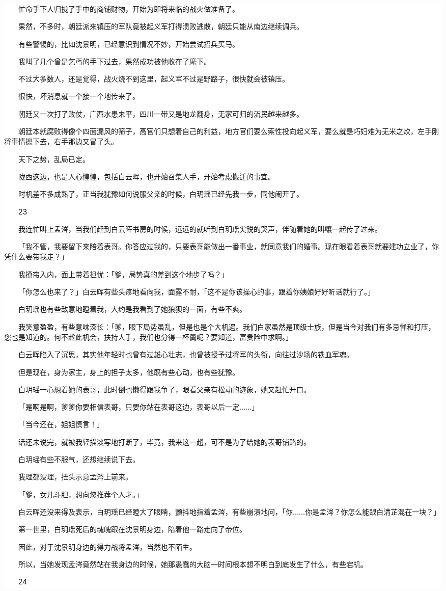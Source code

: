 &emsp;&emsp;忙命手下人归拢了手中的商铺财物，开始为即将来临的战火做准备了。  
  
&emsp;&emsp;果然，不多时，朝廷派来镇压的军队竟被起义军打得溃败逃散，朝廷只能从南边继续调兵。  
  
&emsp;&emsp;有些警惕的，比如沈景明，已经意识到情况不妙，开始尝试招兵买马。  
  
&emsp;&emsp;我叫了几个曾是乞丐的手下过去，果然成功被他收在了麾下。  
  
&emsp;&emsp;不过大多数人，还是觉得，战火烧不到这里，起义军不过是野路子，很快就会被镇压。  
  
&emsp;&emsp;很快，坏消息就一个接一个地传来了。  
  
&emsp;&emsp;朝廷又一次打了败仗，广西水患未平，四川一带又是地龙翻身，无家可归的流民越来越多。  
  
&emsp;&emsp;朝廷本就腐败得像个四面漏风的筛子，高官们只想着自己的利益，地方官们要么索性投向起义军，要么就是巧妇难为无米之炊，左手刚将事情摁下去，右手那边又冒了头。  
  
&emsp;&emsp;天下之势，乱局已定。  
  
&emsp;&emsp;陇西这边，也是人心惶惶，包括白云晖，也开始召集人手，开始考虑搬迁的事宜。  
  
&emsp;&emsp;时机差不多成熟了，正当我犹豫如何说服父亲的时候，白玥瑶已经先我一步，同他闹开了。  
  
&emsp;&emsp;23  
  
&emsp;&emsp;我连忙叫上孟涔，当我们赶到白云晖书房的时候，远远的就听到白玥瑶尖锐的哭声，伴随着她的叫嚷一起传了过来。  
  
&emsp;&emsp;「我不管，我要留下来陪着表哥。你答应过我的，只要表哥能做出一番事业，就同意我们的婚事。现在眼看着表哥就要建功立业了，你凭什么要带我走？」  
  
&emsp;&emsp;我撩帘入内，面上带着担忧：「爹，局势真的差到这个地步了吗？」  
  
&emsp;&emsp;「你怎么也来了？」白云晖有些头疼地看向我，面露不耐，「这不是你该操心的事，跟着你姨娘好好听话就行了。」  
  
&emsp;&emsp;白玥瑶也有些敌意地瞪着我，大约是我看到了她狼狈的一面，有些不爽。  
  
&emsp;&emsp;我笑意盈盈，有些意味深长：「爹，眼下局势虽乱，但是也是个大机遇。我们白家虽然是顶级士族，但是当今对我们有多忌惮和打压，您也是知道的。何不趁此机会，扶持人手，我们也分得一杯羹呢？要知道，富贵险中求啊。」  
  
&emsp;&emsp;白云晖陷入了沉思，其实他年轻时也曾有过雄心壮志，也曾被授予过将军的头衔，向往过沙场的铁血军魂。  
  
&emsp;&emsp;但是现在，身为家主，身上的担子太多，他既有些心动，也有些犹豫。  
  
&emsp;&emsp;白玥瑶一心想着她的表哥，此时倒也懒得跟我争了，眼看父亲有松动的迹象，她又赶忙开口。  
  
&emsp;&emsp;「是啊是啊，爹爹你要相信表哥，只要你站在表哥这边，表哥以后一定……」  
  
&emsp;&emsp;「当今还在，姐姐慎言！」  
  
&emsp;&emsp;话还未说完，就被我轻描淡写地打断了，毕竟，我来这一趟，可不是为了给她的表哥铺路的。  
  
&emsp;&emsp;白玥瑶有些不服气，还想继续说下去。  
  
&emsp;&emsp;我理都没理，扭头示意孟涔上前来。  
  
&emsp;&emsp;「爹，女儿斗胆，想向您推荐个人才。」  
  
&emsp;&emsp;白云晖还没来得及表示，白玥瑶已经瞪大了眼睛，颤抖地指着孟涔，有些崩溃地问，「你……你是孟涔？你怎么能跟白清芷混在一块？」  
  
&emsp;&emsp;第一世里，白玥瑶死后的魂魄跟在沈景明身边，陪着他一路走向了帝位。  
  
&emsp;&emsp;因此，对于沈景明身边的得力战将孟涔，当然也不陌生。  
  
&emsp;&emsp;所以，当她发现孟涔竟然站在我身边的时候，她那愚蠢的大脑一时间根本想不明白到底发生了什么，有些宕机。  
  
&emsp;&emsp;24  
  